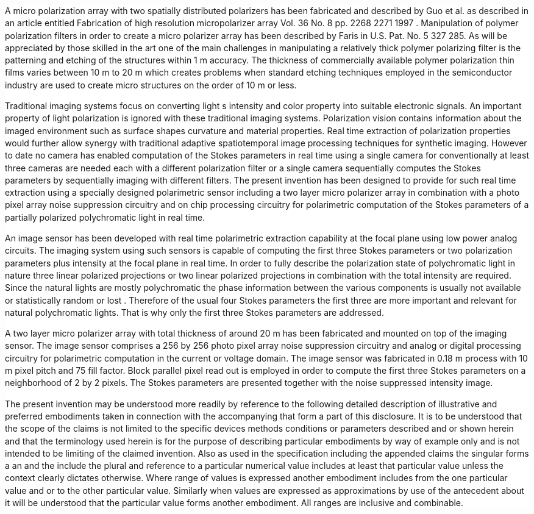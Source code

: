 A micro polarization array with two spatially distributed polarizers has been fabricated and described by Guo et al. as described in an article entitled Fabrication of high resolution micropolarizer array Vol. 36 No. 8 pp. 2268 2271 1997 . Manipulation of polymer polarization filters in order to create a micro polarizer array has been described by Faris in U.S. Pat. No. 5 327 285. As will be appreciated by those skilled in the art one of the main challenges in manipulating a relatively thick polymer polarizing filter is the patterning and etching of the structures within 1 m accuracy. The thickness of commercially available polymer polarization thin films varies between 10 m to 20 m which creates problems when standard etching techniques employed in the semiconductor industry are used to create micro structures on the order of 10 m or less.

Traditional imaging systems focus on converting light s intensity and color property into suitable electronic signals. An important property of light polarization is ignored with these traditional imaging systems. Polarization vision contains information about the imaged environment such as surface shapes curvature and material properties. Real time extraction of polarization properties would further allow synergy with traditional adaptive spatiotemporal image processing techniques for synthetic imaging. However to date no camera has enabled computation of the Stokes parameters in real time using a single camera for conventionally at least three cameras are needed each with a different polarization filter or a single camera sequentially computes the Stokes parameters by sequentially imaging with different filters. The present invention has been designed to provide for such real time extraction using a specially designed polarimetric sensor including a two layer micro polarizer array in combination with a photo pixel array noise suppression circuitry and on chip processing circuitry for polarimetric computation of the Stokes parameters of a partially polarized polychromatic light in real time.

An image sensor has been developed with real time polarimetric extraction capability at the focal plane using low power analog circuits. The imaging system using such sensors is capable of computing the first three Stokes parameters or two polarization parameters plus intensity at the focal plane in real time. In order to fully describe the polarization state of polychromatic light in nature three linear polarized projections or two linear polarized projections in combination with the total intensity are required. Since the natural lights are mostly polychromatic the phase information between the various components is usually not available or statistically random or lost . Therefore of the usual four Stokes parameters the first three are more important and relevant for natural polychromatic lights. That is why only the first three Stokes parameters are addressed.

A two layer micro polarizer array with total thickness of around 20 m has been fabricated and mounted on top of the imaging sensor. The image sensor comprises a 256 by 256 photo pixel array noise suppression circuitry and analog or digital processing circuitry for polarimetric computation in the current or voltage domain. The image sensor was fabricated in 0.18 m process with 10 m pixel pitch and 75 fill factor. Block parallel pixel read out is employed in order to compute the first three Stokes parameters on a neighborhood of 2 by 2 pixels. The Stokes parameters are presented together with the noise suppressed intensity image.

The present invention may be understood more readily by reference to the following detailed description of illustrative and preferred embodiments taken in connection with the accompanying that form a part of this disclosure. It is to be understood that the scope of the claims is not limited to the specific devices methods conditions or parameters described and or shown herein and that the terminology used herein is for the purpose of describing particular embodiments by way of example only and is not intended to be limiting of the claimed invention. Also as used in the specification including the appended claims the singular forms a an and the include the plural and reference to a particular numerical value includes at least that particular value unless the context clearly dictates otherwise. Where range of values is expressed another embodiment includes from the one particular value and or to the other particular value. Similarly when values are expressed as approximations by use of the antecedent about it will be understood that the particular value forms another embodiment. All ranges are inclusive and combinable.
